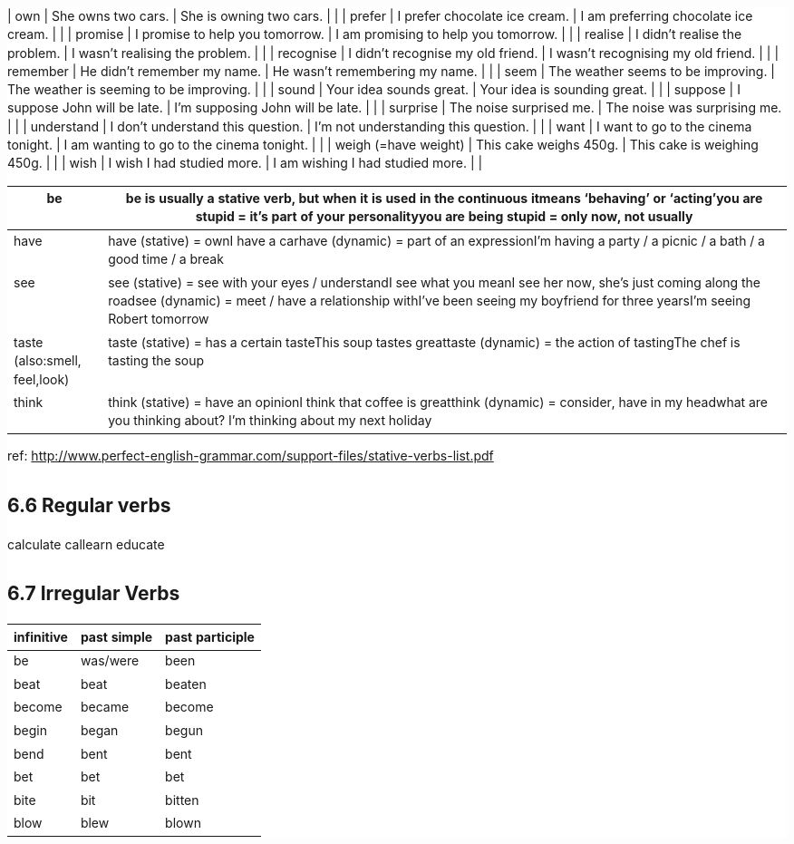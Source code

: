 | own                     | She owns two cars.                          | She is owning two cars.                          |   |
| prefer                  | I prefer chocolate ice cream.               | I am preferring chocolate ice cream.             |   |
| promise                 | I promise to help you tomorrow.             | I am promising to help you tomorrow.             |   |
| realise                 | I didn’t realise the problem.               | I wasn’t realising the problem.                  |   |
| recognise               | I didn’t recognise my old friend.           | I wasn’t recognising my old friend.              |   |
| remember                | He didn’t remember my name.                 | He wasn’t remembering my name.                   |   |
| seem                    | The weather seems to be improving.          | The weather is seeming to be improving.          |   |
| sound                   | Your idea sounds great.                     | Your idea is sounding great.                     |   |
| suppose                 | I suppose John will be late.                | I’m supposing John will be late.                 |   |
| surprise                | The noise surprised me.                     | The noise was surprising me.                     |   |
| understand              | I don’t understand this question.           | I’m not understanding this question.             |   |
| want                    | I want to go to the cinema tonight.         | I am wanting to go to the cinema tonight.        |   |
| weigh (=have weight)    | This cake weighs 450g.                      | This cake is weighing 450g.                      |   |
| wish                    | I wish I had studied more.                  | I am wishing I had studied more.                 |   |



| be                            | be is usually a stative verb, but when it is used in the continuous itmeans ‘behaving’ or ‘acting’you are stupid = it’s part of your personalityyou are being stupid = only now, not usually |
| ----------------------------- | ---------------------------------------- |
| have                          | have (stative) = ownI have a carhave (dynamic) = part of an expressionI’m having a party / a picnic / a bath / a good time / a break |
| see                           | see (stative) = see with your eyes / understandI see what you meanI see her now, she’s just coming along the roadsee (dynamic) = meet / have a relationship withI’ve been seeing my boyfriend for three yearsI’m seeing Robert tomorrow |
| taste (also:smell, feel,look) | taste (stative) = has a certain tasteThis soup tastes greattaste (dynamic) = the action of tastingThe chef is tasting the soup |
| think                         | think (stative) = have an opinionI think that coffee is greatthink (dynamic) = consider, have in my headwhat are you thinking about? I’m thinking about my next holiday |


ref: http://www.perfect-english-grammar.com/support-files/stative-verbs-list.pdf

## 6.6 Regular verbs


calculate
callearn
educate

## 6.7 Irregular Verbs



| infinitive | past simple | past participle |
|:-----------|:------------|:----------------|
| be         | was/were    | been            |
| beat       | beat        | beaten          |
| become     | became      | become          |
| begin      | began       | begun           |
| bend       | bent        | bent            |
| bet        | bet         | bet             |
| bite       | bit         | bitten          |
| blow       | blew        | blown           |